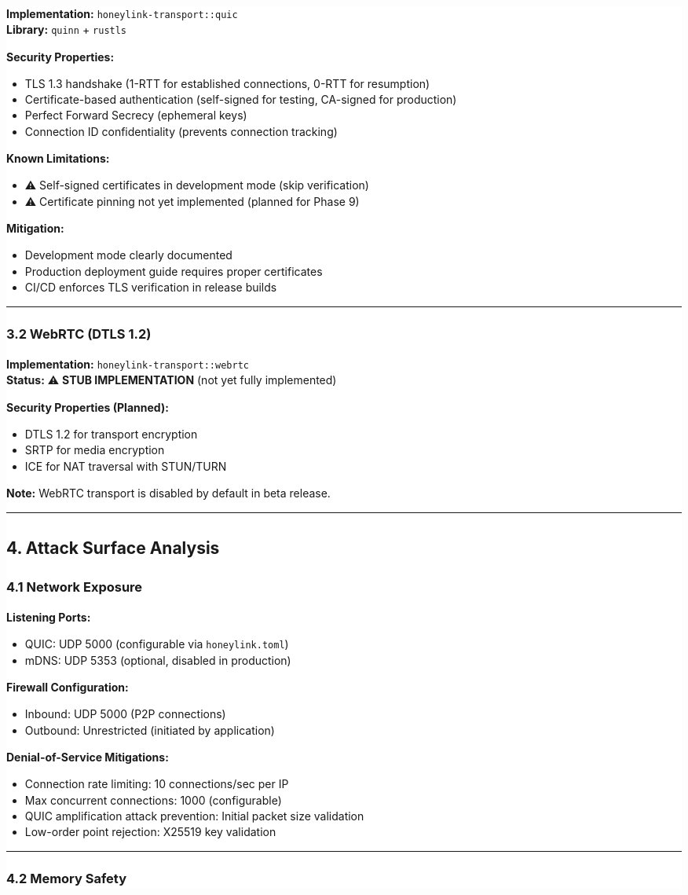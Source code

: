 **Implementation:** `honeylink-transport::quic`  
**Library:** `quinn` + `rustls`

**Security Properties:**
- TLS 1.3 handshake (1-RTT for established connections, 0-RTT for resumption)
- Certificate-based authentication (self-signed for testing, CA-signed for production)
- Perfect Forward Secrecy (ephemeral keys)
- Connection ID confidentiality (prevents connection tracking)

**Known Limitations:**
- ⚠️ Self-signed certificates in development mode (skip verification)
- ⚠️ Certificate pinning not yet implemented (planned for Phase 9)

**Mitigation:**
- Development mode clearly documented
- Production deployment guide requires proper certificates
- CI/CD enforces TLS verification in release builds

---

### 3.2 WebRTC (DTLS 1.2)

**Implementation:** `honeylink-transport::webrtc`  
**Status:** ⚠️ **STUB IMPLEMENTATION** (not yet fully implemented)

**Security Properties (Planned):**
- DTLS 1.2 for transport encryption
- SRTP for media encryption
- ICE for NAT traversal with STUN/TURN

**Note:** WebRTC transport is disabled by default in beta release.

---

## 4. Attack Surface Analysis

### 4.1 Network Exposure

**Listening Ports:**
- QUIC: UDP 5000 (configurable via `honeylink.toml`)
- mDNS: UDP 5353 (optional, disabled in production)

**Firewall Configuration:**
- Inbound: UDP 5000 (P2P connections)
- Outbound: Unrestricted (initiated by application)

**Denial-of-Service Mitigations:**
- Connection rate limiting: 10 connections/sec per IP
- Max concurrent connections: 1000 (configurable)
- QUIC amplification attack prevention: Initial packet size validation
- Low-order point rejection: X25519 key validation

---

### 4.2 Memory Safety
